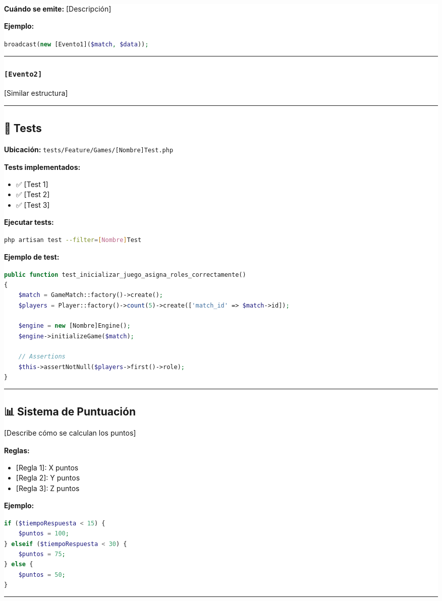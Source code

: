 **Cuándo se emite:** [Descripción]

**Ejemplo:**
```php
broadcast(new [Evento1]($match, $data));
```

---

### `[Evento2]`

[Similar estructura]

---

## 🧪 Tests

**Ubicación:** `tests/Feature/Games/[Nombre]Test.php`

**Tests implementados:**
- ✅ [Test 1]
- ✅ [Test 2]
- ✅ [Test 3]

**Ejecutar tests:**
```bash
php artisan test --filter=[Nombre]Test
```

**Ejemplo de test:**
```php
public function test_inicializar_juego_asigna_roles_correctamente()
{
    $match = GameMatch::factory()->create();
    $players = Player::factory()->count(5)->create(['match_id' => $match->id]);

    $engine = new [Nombre]Engine();
    $engine->initializeGame($match);

    // Assertions
    $this->assertNotNull($players->first()->role);
}
```

---

## 📊 Sistema de Puntuación

[Describe cómo se calculan los puntos]

**Reglas:**
- [Regla 1]: X puntos
- [Regla 2]: Y puntos
- [Regla 3]: Z puntos

**Ejemplo:**
```php
if ($tiempoRespuesta < 15) {
    $puntos = 100;
} elseif ($tiempoRespuesta < 30) {
    $puntos = 75;
} else {
    $puntos = 50;
}
```

---